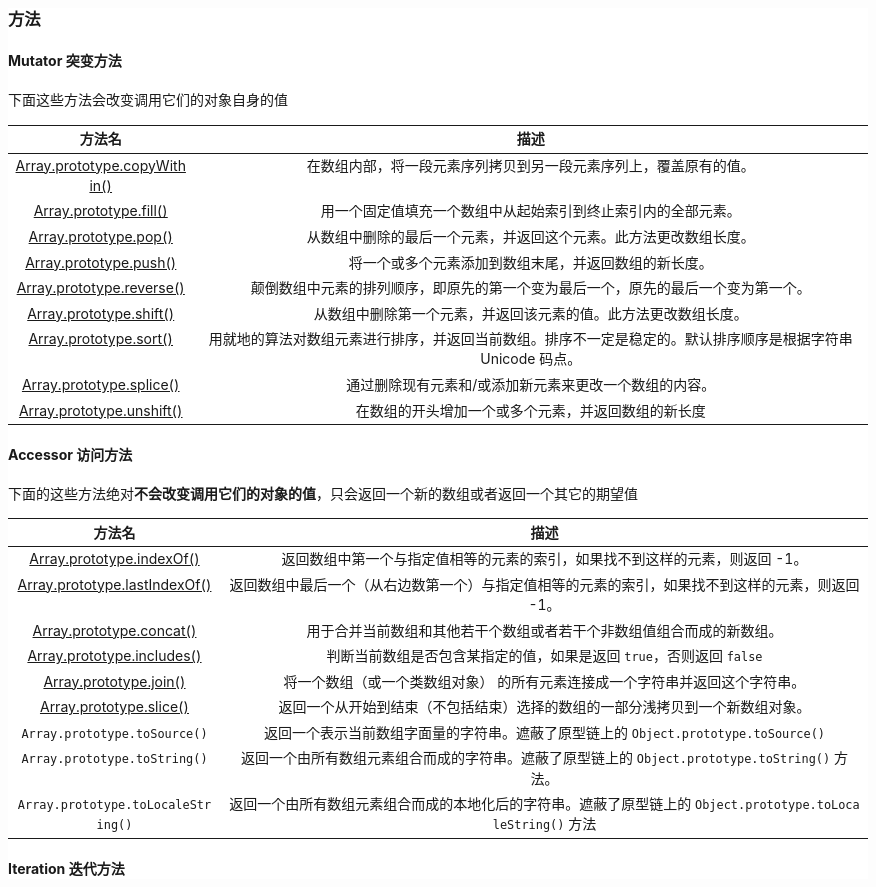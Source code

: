### 方法

#### Mutator 突变方法

下面这些方法会改变调用它们的对象自身的值


方法名|描述
:---:|:---:
[Array.prototype.copyWithin()](properties-of-the-array-prototype-object/mutator-methods/copyWithin)|在数组内部，将一段元素序列拷贝到另一段元素序列上，覆盖原有的值。
[Array.prototype.fill()](properties-of-the-array-prototype-object/mutator-methods/fill)|用一个固定值填充一个数组中从起始索引到终止索引内的全部元素。
[Array.prototype.pop()](properties-of-the-array-prototype-object/mutator-methods/pop)|从数组中删除的最后一个元素，并返回这个元素。此方法更改数组长度。
[Array.prototype.push()](properties-of-the-array-prototype-object/mutator-methods/push)|将一个或多个元素添加到数组末尾，并返回数组的新长度。
[Array.prototype.reverse()](properties-of-the-array-prototype-object/mutator-methods/reverse)|颠倒数组中元素的排列顺序，即原先的第一个变为最后一个，原先的最后一个变为第一个。
[Array.prototype.shift()](properties-of-the-array-prototype-object/mutator-methods/shift)|从数组中删除第一个元素，并返回该元素的值。此方法更改数组长度。
[Array.prototype.sort()](properties-of-the-array-prototype-object/mutator-methods/sort)|用就地的算法对数组元素进行排序，并返回当前数组。排序不一定是稳定的。默认排序顺序是根据字符串 Unicode 码点。
[Array.prototype.splice()](properties-of-the-array-prototype-object/mutator-methods/splice)|通过删除现有元素和/或添加新元素来更改一个数组的内容。
[Array.prototype.unshift()](properties-of-the-array-prototype-object/mutator-methods/unshift)|在数组的开头增加一个或多个元素，并返回数组的新长度

#### Accessor 访问方法

下面的这些方法绝对**不会改变调用它们的对象的值**，只会返回一个新的数组或者返回一个其它的期望值

方法名|描述
:---:|:---:
[Array.prototype.indexOf()](properties-of-the-array-prototype-object/accessor-methods/indexOf)|返回数组中第一个与指定值相等的元素的索引，如果找不到这样的元素，则返回 -1。
[Array.prototype.lastIndexOf()](properties-of-the-array-prototype-object/accessor-methods/lastIndexOf)|返回数组中最后一个（从右边数第一个）与指定值相等的元素的索引，如果找不到这样的元素，则返回 -1。
[Array.prototype.concat()](properties-of-the-array-prototype-object/accessor-methods/concat)|用于合并当前数组和其他若干个数组或者若干个非数组值组合而成的新数组。
[Array.prototype.includes()](properties-of-the-array-prototype-object/accessor-methods/includes)|判断当前数组是否包含某指定的值，如果是返回 `true`，否则返回 `false`
[Array.prototype.join()](properties-of-the-array-prototype-object/accessor-methods/join)|将一个数组（或一个类数组对象） 的所有元素连接成一个字符串并返回这个字符串。
[Array.prototype.slice()](properties-of-the-array-prototype-object/accessor-methods/slice)|返回一个从开始到结束（不包括结束）选择的数组的一部分浅拷贝到一个新数组对象。
`Array.prototype.toSource()`|返回一个表示当前数组字面量的字符串。遮蔽了原型链上的 `Object.prototype.toSource()`
`Array.prototype.toString()`|返回一个由所有数组元素组合而成的字符串。遮蔽了原型链上的 `Object.prototype.toString()` 方法。
`Array.prototype.toLocaleString()`|返回一个由所有数组元素组合而成的本地化后的字符串。遮蔽了原型链上的 `Object.prototype.toLocaleString()` 方法

#### Iteration 迭代方法

